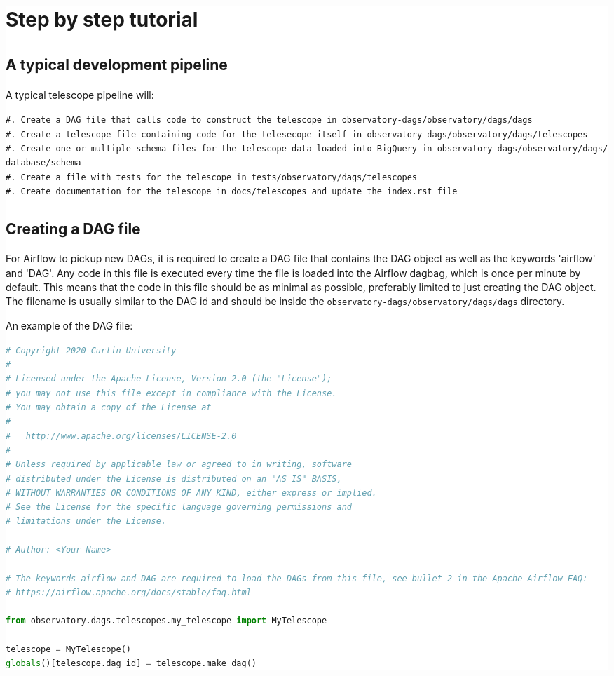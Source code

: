 # Step by step tutorial
## A typical development pipeline

A typical telescope pipeline will:
``` eval_rst
#. Create a DAG file that calls code to construct the telescope in observatory-dags/observatory/dags/dags 
#. Create a telescope file containing code for the telesecope itself in observatory-dags/observatory/dags/telescopes 
#. Create one or multiple schema files for the telescope data loaded into BigQuery in observatory-dags/observatory/dags/database/schema
#. Create a file with tests for the telescope in tests/observatory/dags/telescopes
#. Create documentation for the telescope in docs/telescopes and update the index.rst file
```

## Creating a DAG file
For Airflow to pickup new DAGs, it is required to create a DAG file that contains the DAG object as well as the keywords
 'airflow' and 'DAG'.
Any code in this file is executed every time the file is loaded into the Airflow dagbag, which is once per minute by
 default.
This means that the code in this file should be as minimal as possible, preferably limited to just creating the DAG
 object.
The filename is usually similar to the DAG id and should be inside the `observatory-dags/observatory/dags/dags` directory.

An example of the DAG file:
```python
# Copyright 2020 Curtin University
#
# Licensed under the Apache License, Version 2.0 (the "License");
# you may not use this file except in compliance with the License.
# You may obtain a copy of the License at
#
#   http://www.apache.org/licenses/LICENSE-2.0
#
# Unless required by applicable law or agreed to in writing, software
# distributed under the License is distributed on an "AS IS" BASIS,
# WITHOUT WARRANTIES OR CONDITIONS OF ANY KIND, either express or implied.
# See the License for the specific language governing permissions and
# limitations under the License.

# Author: <Your Name>

# The keywords airflow and DAG are required to load the DAGs from this file, see bullet 2 in the Apache Airflow FAQ:
# https://airflow.apache.org/docs/stable/faq.html

from observatory.dags.telescopes.my_telescope import MyTelescope

telescope = MyTelescope()
globals()[telescope.dag_id] = telescope.make_dag()
```
